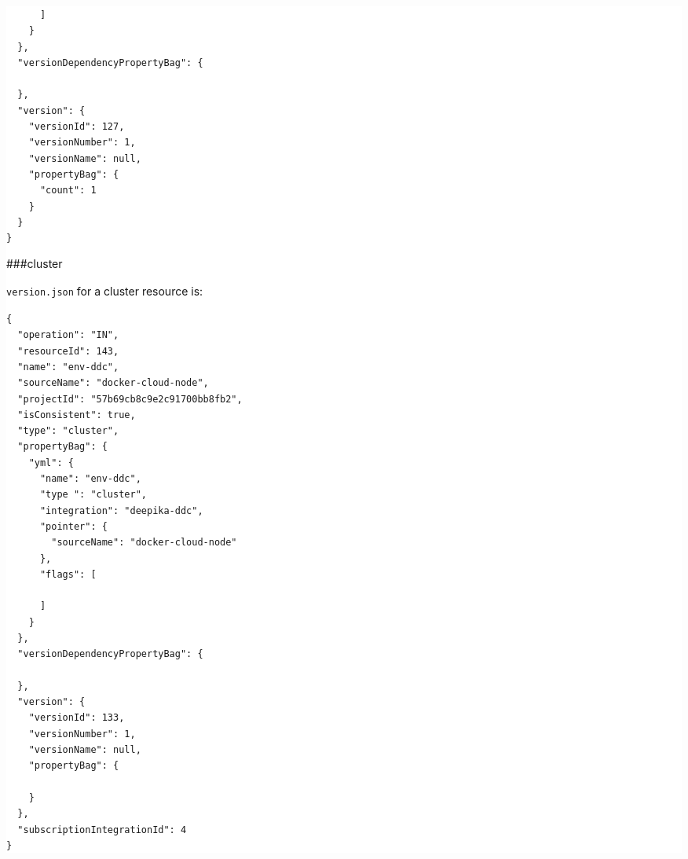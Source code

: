 ```
      ]
    }
  },
  "versionDependencyPropertyBag": {

  },
  "version": {
    "versionId": 127,
    "versionNumber": 1,
    "versionName": null,
    "propertyBag": {
      "count": 1
    }
  }
}

```

###cluster

`version.json` for a cluster resource is:

```
{
  "operation": "IN",
  "resourceId": 143,
  "name": "env-ddc",
  "sourceName": "docker-cloud-node",
  "projectId": "57b69cb8c9e2c91700bb8fb2",
  "isConsistent": true,
  "type": "cluster",
  "propertyBag": {
    "yml": {
      "name": "env-ddc",
      "type ": "cluster",
      "integration": "deepika-ddc",
      "pointer": {
        "sourceName": "docker-cloud-node"
      },
      "flags": [

      ]
    }
  },
  "versionDependencyPropertyBag": {

  },
  "version": {
    "versionId": 133,
    "versionNumber": 1,
    "versionName": null,
    "propertyBag": {

    }
  },
  "subscriptionIntegrationId": 4
}

```
